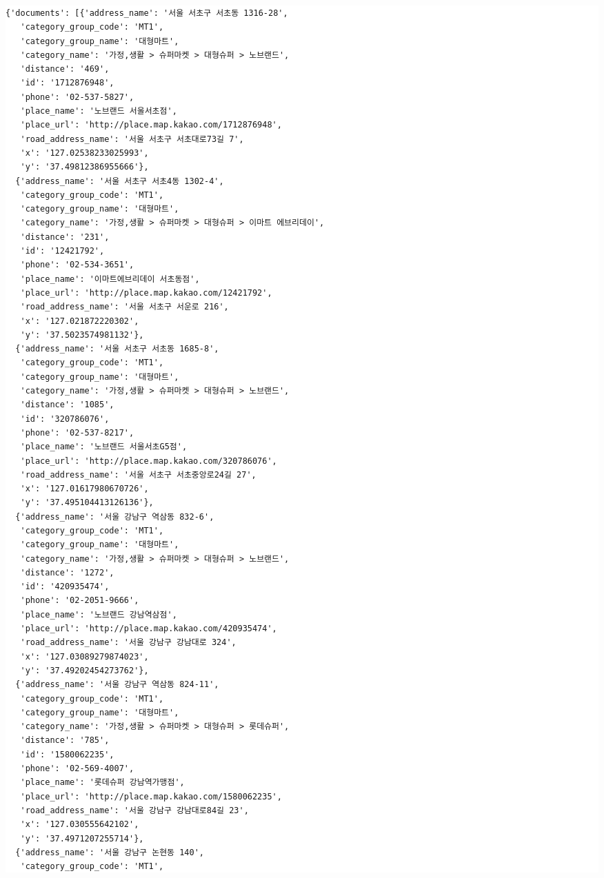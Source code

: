 


    {'documents': [{'address_name': '서울 서초구 서초동 1316-28',
       'category_group_code': 'MT1',
       'category_group_name': '대형마트',
       'category_name': '가정,생활 > 슈퍼마켓 > 대형슈퍼 > 노브랜드',
       'distance': '469',
       'id': '1712876948',
       'phone': '02-537-5827',
       'place_name': '노브랜드 서울서초점',
       'place_url': 'http://place.map.kakao.com/1712876948',
       'road_address_name': '서울 서초구 서초대로73길 7',
       'x': '127.02538233025993',
       'y': '37.49812386955666'},
      {'address_name': '서울 서초구 서초4동 1302-4',
       'category_group_code': 'MT1',
       'category_group_name': '대형마트',
       'category_name': '가정,생활 > 슈퍼마켓 > 대형슈퍼 > 이마트 에브리데이',
       'distance': '231',
       'id': '12421792',
       'phone': '02-534-3651',
       'place_name': '이마트에브리데이 서초동점',
       'place_url': 'http://place.map.kakao.com/12421792',
       'road_address_name': '서울 서초구 서운로 216',
       'x': '127.021872220302',
       'y': '37.5023574981132'},
      {'address_name': '서울 서초구 서초동 1685-8',
       'category_group_code': 'MT1',
       'category_group_name': '대형마트',
       'category_name': '가정,생활 > 슈퍼마켓 > 대형슈퍼 > 노브랜드',
       'distance': '1085',
       'id': '320786076',
       'phone': '02-537-8217',
       'place_name': '노브랜드 서울서초G5점',
       'place_url': 'http://place.map.kakao.com/320786076',
       'road_address_name': '서울 서초구 서초중앙로24길 27',
       'x': '127.01617980670726',
       'y': '37.495104413126136'},
      {'address_name': '서울 강남구 역삼동 832-6',
       'category_group_code': 'MT1',
       'category_group_name': '대형마트',
       'category_name': '가정,생활 > 슈퍼마켓 > 대형슈퍼 > 노브랜드',
       'distance': '1272',
       'id': '420935474',
       'phone': '02-2051-9666',
       'place_name': '노브랜드 강남역삼점',
       'place_url': 'http://place.map.kakao.com/420935474',
       'road_address_name': '서울 강남구 강남대로 324',
       'x': '127.03089279874023',
       'y': '37.49202454273762'},
      {'address_name': '서울 강남구 역삼동 824-11',
       'category_group_code': 'MT1',
       'category_group_name': '대형마트',
       'category_name': '가정,생활 > 슈퍼마켓 > 대형슈퍼 > 롯데슈퍼',
       'distance': '785',
       'id': '1580062235',
       'phone': '02-569-4007',
       'place_name': '롯데슈퍼 강남역가맹점',
       'place_url': 'http://place.map.kakao.com/1580062235',
       'road_address_name': '서울 강남구 강남대로84길 23',
       'x': '127.030555642102',
       'y': '37.4971207255714'},
      {'address_name': '서울 강남구 논현동 140',
       'category_group_code': 'MT1',